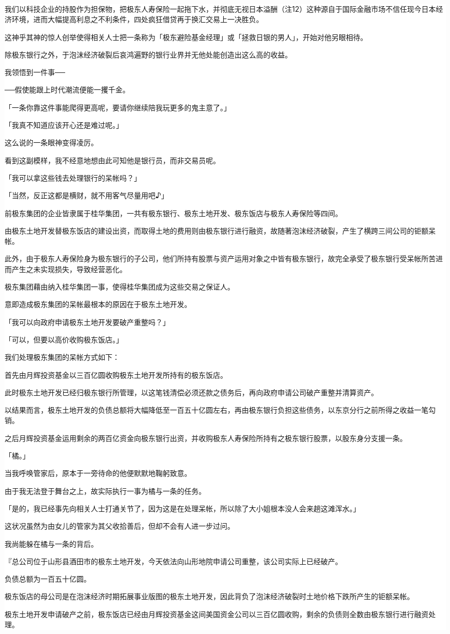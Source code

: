 我们以科技企业的持股作为担保物，把极东人寿保险一起拖下水，并彻底无视日本溢酬（注12）这种源自于国际金融市场不信任现今日本经济环境，进而大幅提高利息之不利条件，四处疯狂借贷再于换汇交易上一决胜负。

这神乎其神的惊人创举使得相关人士把一条称为「极东避险基金经理」或「拯救日银的男人」，开始对他另眼相待。

除极东银行之外，于泡沫经济破裂后哀鸿遍野的银行业界并无他处能创造出这么高的收益。

我领悟到一件事──

──假使能跟上时代潮流便能一攫千金。

「一条你靠这件事能爬得更高呢，要请你继续陪我玩更多的鬼主意了。」

「我真不知道应该开心还是难过呢。」

这么说的一条眼神变得凌厉。

看到这副模样，我不经意地想由此可知他是银行员，而非交易员呢。

「我可以拿这些钱去处理银行的呆帐吗？」

「当然，反正这都是横财，就不用客气尽量用吧♪」

前极东集团的企业皆隶属于桂华集团，一共有极东银行、极东土地开发、极东饭店与极东人寿保险等四间。

由极东土地开发替极东饭店的建设出资，而取得土地的费用则由极东银行进行融资，故随著泡沫经济破裂，产生了横跨三间公司的钜额呆帐。

此外，由于极东人寿保险身为极东银行的子公司，他们所持有股票与资产运用对象之中皆有极东银行，故完全承受了极东银行受呆帐所苦进而产生之未实现损失，导致经营恶化。

极东集团藉由纳入桂华集团一事，使得桂华集团成为这些交易之保证人。

意即造成极东集团的呆帐最根本的原因在于极东土地开发。

「我可以向政府申请极东土地开发要破产重整吗？」

「可以，但要以高价收购极东饭店。」

我们处理极东集团的呆帐方式如下：

首先由月辉投资基金以三百亿圆收购极东土地开发所持有的极东饭店。

此时极东土地开发已经归极东银行所管理，以这笔钱清偿必须还款之债务后，再向政府申请公司破产重整并清算资产。

以结果而言，极东土地开发的负债总额将大幅降低至一百五十亿圆左右，再由极东银行负担这些债务，以东京分行之前所得之收益一笔勾销。

之后月辉投资基金运用剩余的两百亿资金向极东银行出资，并收购极东人寿保险所持有之极东银行股票，以股东身分支援一条。

「橘。」

当我呼唤管家后，原本于一旁待命的他便默默地鞠躬致意。

由于我无法登于舞台之上，故实际执行一事为橘与一条的任务。

「是的，我已经事先向相关人士打通关节了，因为这是在处理呆帐，所以除了大小姐根本没人会来趟这滩浑水。」

这状况虽然为由女儿的管家为其父收拾善后，但却不会有人进一步过问。

我尚能躲在橘与一条的背后。

『总公司位于山形县酒田市的极东土地开发，今天依法向山形地院申请公司重整，该公司实际上已经破产。

负债总额为一百五十亿圆。

极东饭店的母公司是在泡沫经济时期拓展事业版图的极东土地开发，因此背负了泡沫经济破裂时土地价格下跌所产生的钜额呆帐。

极东土地开发申请破产之前，极东饭店已经由月辉投资基金这间美国资金公司以三百亿圆收购，剩余的负债则全数由极东银行进行融资处理。
